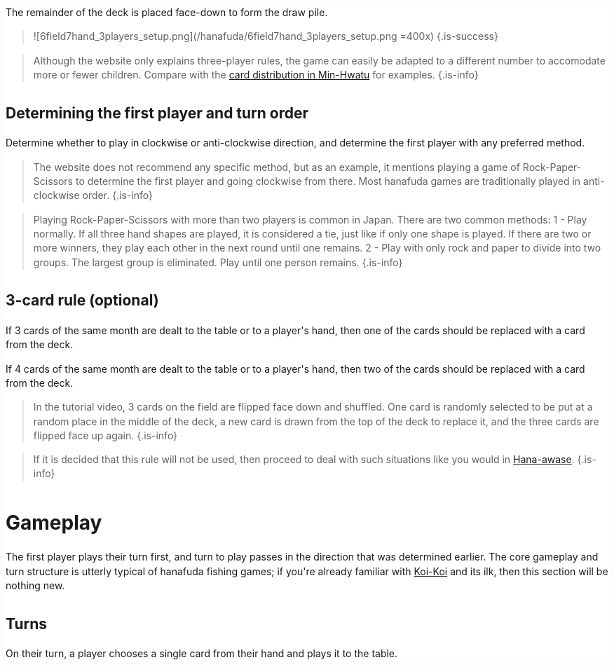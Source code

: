 The remainder of the deck is placed face-down to form the draw pile.


> ![6field7hand_3players_setup.png](/hanafuda/6field7hand_3players_setup.png =400x)
{.is-success}

> Although the website only explains three-player rules, the game can easily be adapted to a different number to accomodate more or fewer children. Compare with the [card distribution in Min-Hwatu](/en/hanafuda/games/minhwatu#distributing-the-initial-cards) for examples.
{.is-info}

## Determining the first player and turn order
Determine whether to play in clockwise or anti-clockwise direction, and determine the first player with any preferred method.

> The website does not recommend any specific method, but as an example, it mentions playing a game of Rock-Paper-Scissors to determine the first player and going clockwise from there.
Most hanafuda games are traditionally played in anti-clockwise order.
{.is-info}

> Playing Rock-Paper-Scissors with more than two players is common in Japan. There are two common methods:
> 1 - Play normally. If all three hand shapes are played, it is considered a tie, just like if only one shape is played. If there are two or more winners, they play each other in the next round until one remains.
> 2 - Play with only rock and paper to divide into two groups. The largest group is eliminated. Play until one person remains.
{.is-info}


## 3-card rule (optional)
If 3 cards of the same month are dealt to the table or to a player's hand, then one of the cards should be replaced with a card from the deck.

If 4 cards of the same month are dealt to the table or to a player's hand, then two of the cards should be replaced with a card from the deck.

> In the tutorial video, 3 cards on the field are flipped face down and shuffled. One card is randomly selected to be put at a random place in the middle of the deck, a new card is drawn from the top of the deck to replace it, and the three cards are flipped face up again.
{.is-info}

> If it is decided that this rule will not be used, then proceed to deal with such situations like you would in [Hana-awase](/en/hanafuda/games/hana-awase).
{.is-info}

# Gameplay
The first player plays their turn first, and turn to play passes in the direction that was determined earlier. The core gameplay and turn structure is utterly typical of hanafuda fishing games; if you're already familiar with [Koi-Koi](/en/hanafuda/games/koi-koi) and its ilk, then this section will be nothing new.

## Turns
On their turn, a player chooses a single card from their hand and plays it to the table.
